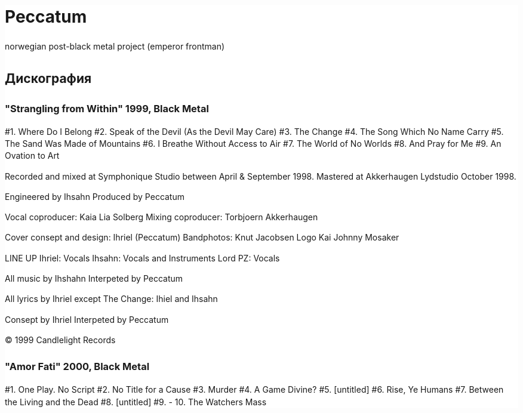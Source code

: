 # Peccatum

norwegian post-black metal project (emperor frontman)

## Дискография

### "Strangling from Within" 1999, Black Metal

#1. Where Do I Belong
#2. Speak of the Devil (As the Devil May Care)
#3. The Change
#4. The Song Which No Name Carry
#5. The Sand Was Made of Mountains
#6. I Breathe Without Access to Air
#7. The World of No Worlds
#8. And Pray for Me
#9. An Ovation to Art


Recorded and mixed at Symphonique Studio between April & September 1998.
Mastered at Akkerhaugen Lydstudio October 1998.

Engineered by Ihsahn
Produced by Peccatum

Vocal coproducer: Kaia Lia Solberg
Mixing coproducer: Torbjoern Akkerhaugen

Cover consept and design: Ihriel (Peccatum)
Bandphotos: Knut Jacobsen
Logo Kai Johnny Mosaker

LINE UP
Ihriel: Vocals
Ihsahn: Vocals and Instruments
Lord PZ: Vocals

All music by Ihshahn
Interpeted by Peccatum

All lyrics by Ihriel except
The Change: Ihiel and Ihsahn

Consept by Ihriel
Interpeted by Peccatum

&copy; 1999 Candlelight Records

### "Amor Fati" 2000, Black Metal

#1. One Play. No Script
#2. No Title for a Cause
#3. Murder
#4. A Game Divine?
#5. [untitled]
#6. Rise, Ye Humans
#7. Between the Living and the Dead
#8. [untitled]
#9. - 10. The Watchers Mass
